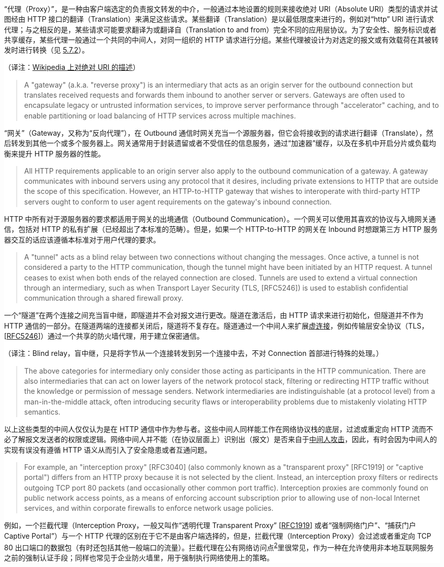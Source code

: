 “代理（Proxy）”，是一种由客户端选定的负责报文转发的中介，一般通过本地设置的规则来接收绝对 URI（Absolute URI）类型的请求并试图经由 HTTP 接口的翻译（Translation）来满足这些请求。某些翻译（Translation）是以最低限度来进行的，例如对“http” URI 进行请求代理；与之相反的是，某些请求可能要求翻译为或翻译自（Translation to and from）完全不同的应用层协议。为了安全性、服务标识或者共享缓存，某些代理一般通过一个共同的中间人，对同一组织的 HTTP 请求进行分组。某些代理被设计为对选定的报文或有效载荷在其被转发时进行转换（见 [5.7.2](#org630ebc3)）。

（译注：[Wikipedia 上对绝对 URI 的描述](https://en.wikipedia.org/wiki/HTTP_location)）

> A "gateway" (a.k.a. "reverse proxy") is an intermediary that acts as an origin server for the outbound connection but translates received requests and forwards them inbound to another server or servers. Gateways are often used to encapsulate legacy or untrusted information services, to improve server performance through "accelerator" caching, and to enable partitioning or load balancing of HTTP services across multiple machines.

“网关”（Gateway，又称为“反向代理”），在 Outbound 通信时网关充当一个源服务器，但它会将接收到的请求进行翻译（Translate），然后转发到其他一个或多个服务器上。网关通常用于封装遗留或者不受信任的信息服务，通过“加速器”缓存，以及在多机中开启分片或负载均衡来提升 HTTP 服务器的性能。

> All HTTP requirements applicable to an origin server also apply to the outbound communication of a gateway. A gateway communicates with inbound servers using any protocol that it desires, including private extensions to HTTP that are outside the scope of this specification. However, an HTTP-to-HTTP gateway that wishes to interoperate with third-party HTTP servers ought to conform to user agent requirements on the gateway's inbound connection.

HTTP 中所有对于源服务器的要求都适用于网关的出境通信（Outbound Communication）。一个网关可以使用其喜欢的协议与入境网关通信，包括对 HTTP 的私有扩展（已经超出了本标准的范畴）。但是，如果一个 HTTP-to-HTTP 的网关在 Inbound 时想跟第三方 HTTP 服务器交互的话应该遵循本标准对于用户代理的要求。

> A "tunnel" acts as a blind relay between two connections without changing the messages. Once active, a tunnel is not considered a party to the HTTP communication, though the tunnel might have been initiated by an HTTP request. A tunnel ceases to exist when both ends of the relayed connection are closed. Tunnels are used to extend a virtual connection through an intermediary, such as when Transport Layer Security (TLS, [RFC5246]) is used to establish confidential communication through a shared firewall proxy.

一个“隧道”在两个连接之间充当盲中继，即隧道并不会对报文进行更改。隧道在激活后，由 HTTP 请求来进行初始化，但隧道并不作为 HTTP 通信的一部分。在隧道两端的连接都关闭后，隧道将不复存在。隧道通过一个中间人来扩展[虚连接](https://en.wikipedia.org/wiki/Virtual_circuit)，例如传输层安全协议（TLS，[[RFC5246](https://tools.ietf.org/html/rfc5246)]）通过一个共享的防火墙代理，用于建立保密通信。

（译注：Blind relay，盲中继，只是将字节从一个连接转发到另一个连接中去，不对 Connection 首部进行特殊的处理。）

> The above categories for intermediary only consider those acting as participants in the HTTP communication. There are also intermediaries that can act on lower layers of the network protocol stack, filtering or redirecting HTTP traffic without the knowledge or permission of message senders. Network intermediaries are indistinguishable (at a protocol level) from a man-in-the-middle attack, often introducing security flaws or interoperability problems due to mistakenly violating HTTP semantics.

以上这些类型的中间人仅仅认为是在 HTTP 通信中作为参与者。这些中间人同样能工作在网络协议栈的底层，过滤或重定向 HTTP 流而不必了解报文发送者的权限或逻辑。网络中间人并不能（在协议层面上）识别出（报文）是否来自于[中间人攻击](https://en.wikipedia.org/wiki/Man-in-the-middle_attack)，因此，有时会因为中间人的实现有误没有遵循 HTTP 语义从而引入了安全隐患或者互通问题。

> For example, an "interception proxy" [RFC3040] (also commonly known as a "transparent proxy" [RFC1919] or "captive portal") differs from an HTTP proxy because it is not selected by the client. Instead, an interception proxy filters or redirects outgoing TCP port 80 packets (and occasionally other common port traffic). Interception proxies are commonly found on public network access points, as a means of enforcing account subscription prior to allowing use of non-local Internet services, and within corporate firewalls to enforce network usage policies.

例如，一个拦截代理（Interception Proxy，一般又叫作“透明代理 Transparent Proxy” [[RFC1919](https://tools.ietf.org/html/rfc1919)] 或者“强制网络门户”、“捕获门户 Captive Portal”）与一个 HTTP 代理的区别在于它不是由客户端选择的，但是，拦截代理（Interception Proxy）会过滤或者重定向 TCP 80  出口端口的数据包（有时还包括其他一般端口的流量）。拦截代理在公有网络访问点<sup><a id="fnr.2" class="footref" href="#fn.2">2</a></sup>里很常见，作为一种在允许使用非本地互联网服务之前的强制认证手段；同样也常见于企业防火墙里，用于强制执行网络使用上的策略。
